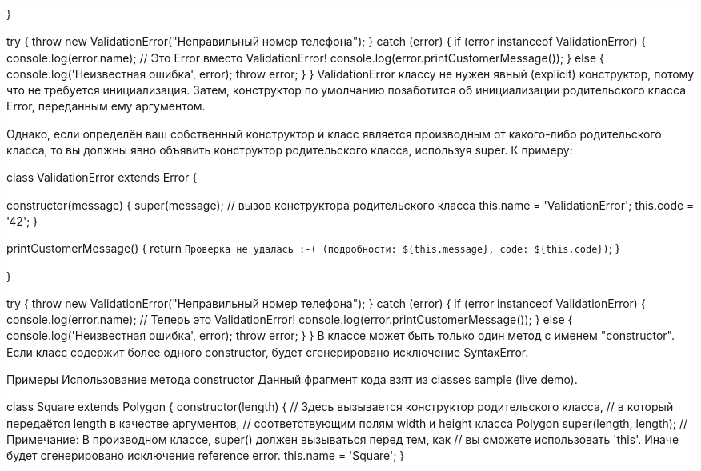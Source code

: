 }

try {
  throw new ValidationError("Неправильный номер телефона");
} catch (error) {
   if (error instanceof ValidationError) {
    console.log(error.name); // Это Error вместо ValidationError!
    console.log(error.printCustomerMessage());
  } else {
    console.log('Неизвестная ошибка', error);
    throw error;
  }
}
ValidationError классу не нужен явный (explicit) конструктор, потому что не требуется инициализация. Затем, конструктор по умолчанию позаботится об инициализации родительского класса Error, переданным ему аргументом.

Однако, если определён ваш собственный конструктор и класс является производным от какого-либо родительского класса, то вы должны явно объявить конструктор родительского класса, используя super. К примеру:

class ValidationError extends Error {

  constructor(message) {
    super(message);  // вызов конструктора родительского класса
    this.name = 'ValidationError';
    this.code = '42';
  }

  printCustomerMessage() {
     return `Проверка не удалась :-( (подробности: ${this.message}, code: ${this.code})`;
  }

}

try {
  throw new ValidationError("Неправильный номер телефона");
} catch (error) {
   if (error instanceof ValidationError) {
    console.log(error.name); // Теперь это ValidationError!
    console.log(error.printCustomerMessage());
  } else {
    console.log('Неизвестная ошибка', error);
    throw error;
  }
}
В классе может быть только один метод с именем "constructor". Если класс содержит более одного constructor, будет сгенерировано исключение SyntaxError.

Примеры
Использование метода constructor
Данный фрагмент кода взят из classes sample (live demo).

class Square extends Polygon {
  constructor(length) {
    // Здесь вызывается конструктор родительского класса,
    // в который передаётся length в качестве аргументов,
    // соответствующим полям width и height класса Polygon
    super(length, length);
    // Примечание: В производном классе, super() должен вызываться перед тем, как
    // вы сможете использовать 'this'. Иначе будет сгенерировано исключение reference error.
    this.name = 'Square';
  }
